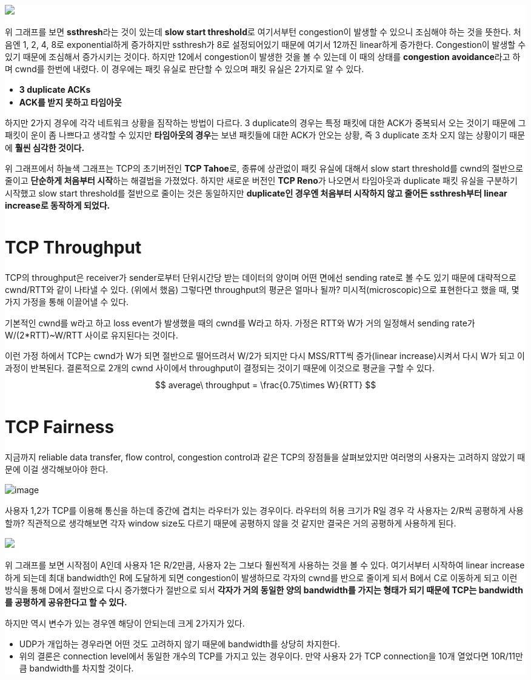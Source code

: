 <img src="https://user-images.githubusercontent.com/35518072/43122341-a1336d8e-8f5b-11e8-90b5-84f396d4634c.png">

위 그래프를 보면 **ssthresh**라는 것이 있는데 **slow start threshold**로 여기서부턴 congestion이 발생할 수 있으니 조심해야 하는 것을 뜻한다. 처음엔 1, 2, 4, 8로 exponential하게 증가하지만 ssthresh가 8로 설정되어있기 때문에 여기서 12까진 linear하게 증가한다. Congestion이 발생할 수 있기 때문에 조심해서 증가시키는 것이다. 하지만 12에서 congestion이 발생한 것을 볼 수 있는데 이 때의 상태를 **congestion avoidance**라고 하며 cwnd를 한번에 내렸다. 이 경우에는 패킷 유실로 판단할 수 있으며 패킷 유실은 2가지로 알 수 있다.

* **3 duplicate ACKs**
* **ACK를 받지 못하고 타임아웃**

하지만 2가지 경우에 각각 네트워크 상황을 짐작하는 방법이 다르다. 3 duplicate의 경우는 특정 패킷에 대한 ACK가 중복되서 오는 것이기 때문에 그 패킷이 운이 좀 나쁘다고 생각할 수 있지만 **타임아웃의 경우**는 보낸 패킷들에 대한 ACK가 안오는 상황, 즉 3 duplicate 조차 오지 않는 상황이기 때문에 **훨씬 심각한 것이다.**

위 그래프에서 하늘색 그래프는 TCP의 초기버전인 **TCP Tahoe**로, 종류에 상관없이 패킷 유실에 대해서 slow start threshold를 cwnd의 절반으로 줄이고 **단순하게 처음부터 시작**하는 해결법을 가졌었다. 하지만 새로운 버전인 **TCP Reno**가 나오면서 타임아웃과 duplicate 패킷 유실을 구분하기 시작했고  slow start threshold를 절반으로 줄이는 것은 동일하지만 **duplicate인 경우엔 처음부터 시작하지 않고 줄어든 ssthresh부터 linear increase로 동작하게 되었다.**



# TCP Throughput

TCP의 throughput은 receiver가 sender로부터 단위시간당 받는 데이터의 양이며 어떤 면에선 sending rate로 볼 수도 있기 때문에 대략적으로 cwnd/RTT와 같이 나타낼 수 있다. (위에서 했음) 그렇다면 throughput의 평균은 얼마나 될까? 미시적(microscopic)으로 표현한다고 했을 때, 몇 가지 가정을 통해 이끌어낼 수 있다.

기본적인 cwnd를 w라고 하고 loss event가 발생했을 때의 cwnd를 W라고 하자. 가정은 RTT와 W가 거의 일정해서 sending rate가 W/(2*RTT)~W/RTT 사이로 유지된다는 것이다.

이런 가정 하에서 TCP는 cwnd가 W가 되면 절반으로 떨어뜨려서 W/2가 되지만 다시 MSS/RTT씩 증가(linear increase)시켜서 다시 W가 되고 이 과정이 반복된다. 결론적으로 2개의 cwnd 사이에서 throughput이 결정되는 것이기 때문에 이것으로 평균을 구할 수 있다.
$$
average\ throughput = \frac{0.75\times W}{RTT}
$$


# TCP Fairness

지금까지 reliable data transfer, flow control, congestion control과 같은 TCP의 장점들을 살펴보았지만 여러명의 사용자는 고려하지 않았기 때문에 이걸 생각해보아야 한다.

![image](https://user-images.githubusercontent.com/35518072/43180736-a3c1a516-9014-11e8-8df2-003534969a15.png)

사용자 1,2가 TCP를 이용해 통신을 하는데 중간에 겹치는 라우터가 있는 경우이다. 라우터의 허용 크기가 R일 경우 각 사용자는 2/R씩 공평하게 사용할까? 직관적으로 생각해보면 각자 window size도 다르기 때문에 공평하지 않을 것 같지만 결국은 거의 공평하게 사용하게 된다.

<img src="https://user-images.githubusercontent.com/35518072/43180854-3caf8cfc-9015-11e8-9010-bdd040d44f8a.png" width="400px">

위 그래프를 보면 시작점이 A인데 사용자 1은 R/2만큼, 사용자 2는 그보다 훨씬적게 사용하는 것을 볼 수 있다. 여기서부터 시작하여 linear increase하게 되는데 최대 bandwidth인 R에 도달하게 되면 congestion이 발생하므로 각자의 cwnd를 반으로 줄이게 되서 B에서 C로 이동하게 되고 이런 방식을 통해 D에서 절반으로 다시 증가했다가 절반으로 되서 **각자가 거의 동일한 양의 bandwidth를 가지는 형태가 되기 때문에 TCP는 bandwidth를 공평하게 공유한다고 할 수 있다.**

하지만 역시 변수가 있는 경우엔 해당이 안되는데 크게 2가지가 있다.

* UDP가 개입하는 경우라면 어떤 것도 고려하지 않기 때문에 bandwidth를 상당히 차지한다.
* 위의 결론은 connection level에서 동일한 개수의 TCP를 가지고 있는 경우이다. 만약 사용자 2가 TCP connection을 10개 열었다면 10R/11만큼 bandwidth를 차지할 것이다.